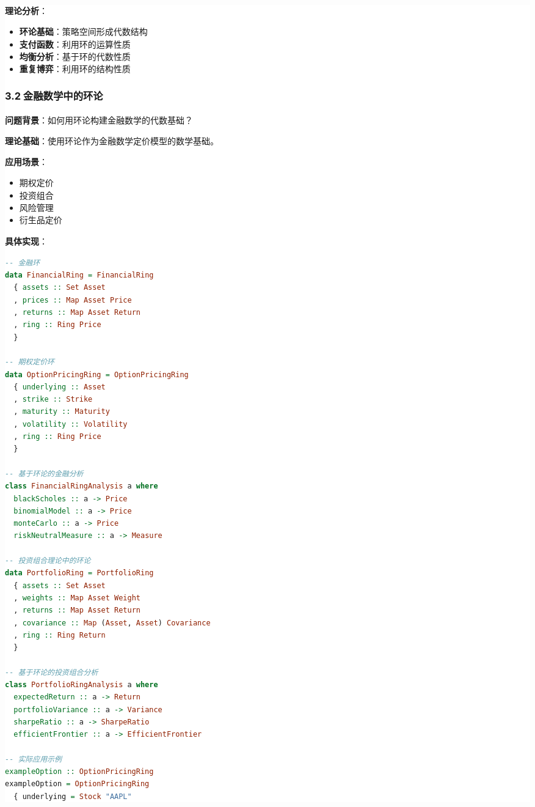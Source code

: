 **理论分析**：

- **环论基础**：策略空间形成代数结构
- **支付函数**：利用环的运算性质
- **均衡分析**：基于环的代数性质
- **重复博弈**：利用环的结构性质

### 3.2 金融数学中的环论

**问题背景**：如何用环论构建金融数学的代数基础？

**理论基础**：使用环论作为金融数学定价模型的数学基础。

**应用场景**：

- 期权定价
- 投资组合
- 风险管理
- 衍生品定价

**具体实现**：

```haskell
-- 金融环
data FinancialRing = FinancialRing
  { assets :: Set Asset
  , prices :: Map Asset Price
  , returns :: Map Asset Return
  , ring :: Ring Price
  }

-- 期权定价环
data OptionPricingRing = OptionPricingRing
  { underlying :: Asset
  , strike :: Strike
  , maturity :: Maturity
  , volatility :: Volatility
  , ring :: Ring Price
  }

-- 基于环论的金融分析
class FinancialRingAnalysis a where
  blackScholes :: a -> Price
  binomialModel :: a -> Price
  monteCarlo :: a -> Price
  riskNeutralMeasure :: a -> Measure

-- 投资组合理论中的环论
data PortfolioRing = PortfolioRing
  { assets :: Set Asset
  , weights :: Map Asset Weight
  , returns :: Map Asset Return
  , covariance :: Map (Asset, Asset) Covariance
  , ring :: Ring Return
  }

-- 基于环论的投资组合分析
class PortfolioRingAnalysis a where
  expectedReturn :: a -> Return
  portfolioVariance :: a -> Variance
  sharpeRatio :: a -> SharpeRatio
  efficientFrontier :: a -> EfficientFrontier

-- 实际应用示例
exampleOption :: OptionPricingRing
exampleOption = OptionPricingRing
  { underlying = Stock "AAPL"
```